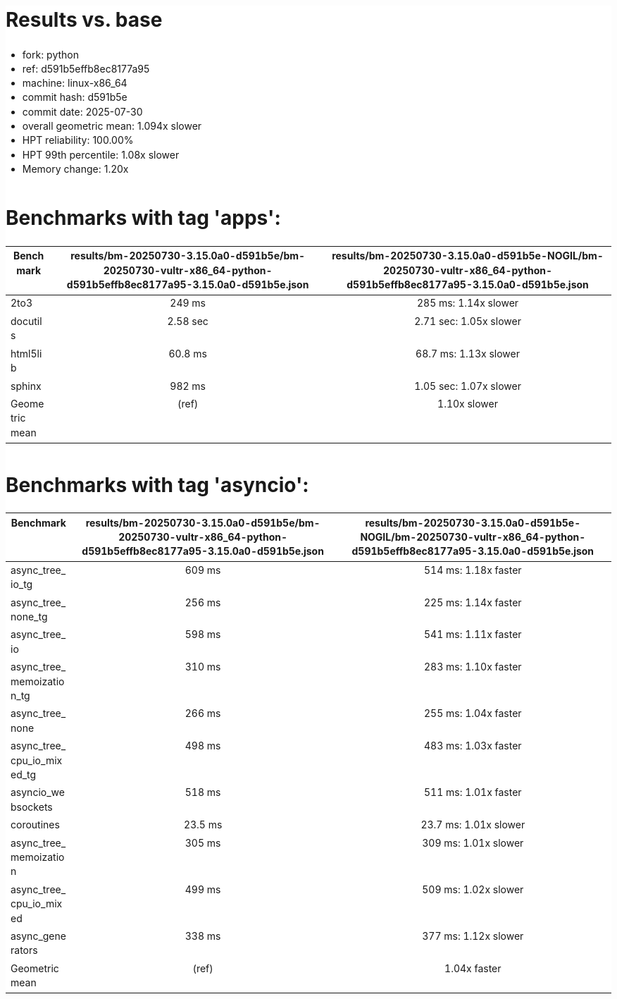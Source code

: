 # Results vs. base

- fork: python
- ref: d591b5effb8ec8177a95
- machine: linux-x86_64
- commit hash: d591b5e
- commit date: 2025-07-30
- overall geometric mean: 1.094x slower
- HPT reliability: 100.00%
- HPT 99th percentile: 1.08x slower
- Memory change: 1.20x

Benchmarks with tag 'apps':
===========================

| Benchmark      | results/bm-20250730-3.15.0a0-d591b5e/bm-20250730-vultr-x86_64-python-d591b5effb8ec8177a95-3.15.0a0-d591b5e.json | results/bm-20250730-3.15.0a0-d591b5e-NOGIL/bm-20250730-vultr-x86_64-python-d591b5effb8ec8177a95-3.15.0a0-d591b5e.json |
|----------------|:---------------------------------------------------------------------------------------------------------------:|:---------------------------------------------------------------------------------------------------------------------:|
| 2to3           | 249 ms                                                                                                          | 285 ms: 1.14x slower                                                                                                  |
| docutils       | 2.58 sec                                                                                                        | 2.71 sec: 1.05x slower                                                                                                |
| html5lib       | 60.8 ms                                                                                                         | 68.7 ms: 1.13x slower                                                                                                 |
| sphinx         | 982 ms                                                                                                          | 1.05 sec: 1.07x slower                                                                                                |
| Geometric mean | (ref)                                                                                                           | 1.10x slower                                                                                                          |

Benchmarks with tag 'asyncio':
==============================

| Benchmark                  | results/bm-20250730-3.15.0a0-d591b5e/bm-20250730-vultr-x86_64-python-d591b5effb8ec8177a95-3.15.0a0-d591b5e.json | results/bm-20250730-3.15.0a0-d591b5e-NOGIL/bm-20250730-vultr-x86_64-python-d591b5effb8ec8177a95-3.15.0a0-d591b5e.json |
|----------------------------|:---------------------------------------------------------------------------------------------------------------:|:---------------------------------------------------------------------------------------------------------------------:|
| async_tree_io_tg           | 609 ms                                                                                                          | 514 ms: 1.18x faster                                                                                                  |
| async_tree_none_tg         | 256 ms                                                                                                          | 225 ms: 1.14x faster                                                                                                  |
| async_tree_io              | 598 ms                                                                                                          | 541 ms: 1.11x faster                                                                                                  |
| async_tree_memoization_tg  | 310 ms                                                                                                          | 283 ms: 1.10x faster                                                                                                  |
| async_tree_none            | 266 ms                                                                                                          | 255 ms: 1.04x faster                                                                                                  |
| async_tree_cpu_io_mixed_tg | 498 ms                                                                                                          | 483 ms: 1.03x faster                                                                                                  |
| asyncio_websockets         | 518 ms                                                                                                          | 511 ms: 1.01x faster                                                                                                  |
| coroutines                 | 23.5 ms                                                                                                         | 23.7 ms: 1.01x slower                                                                                                 |
| async_tree_memoization     | 305 ms                                                                                                          | 309 ms: 1.01x slower                                                                                                  |
| async_tree_cpu_io_mixed    | 499 ms                                                                                                          | 509 ms: 1.02x slower                                                                                                  |
| async_generators           | 338 ms                                                                                                          | 377 ms: 1.12x slower                                                                                                  |
| Geometric mean             | (ref)                                                                                                           | 1.04x faster                                                                                                          |
